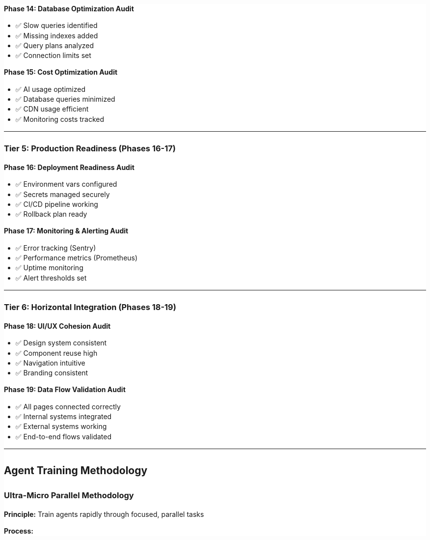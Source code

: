**Phase 14: Database Optimization Audit**
- ✅ Slow queries identified
- ✅ Missing indexes added
- ✅ Query plans analyzed
- ✅ Connection limits set

**Phase 15: Cost Optimization Audit**
- ✅ AI usage optimized
- ✅ Database queries minimized
- ✅ CDN usage efficient
- ✅ Monitoring costs tracked

---

### Tier 5: Production Readiness (Phases 16-17)

**Phase 16: Deployment Readiness Audit**
- ✅ Environment vars configured
- ✅ Secrets managed securely
- ✅ CI/CD pipeline working
- ✅ Rollback plan ready

**Phase 17: Monitoring & Alerting Audit**
- ✅ Error tracking (Sentry)
- ✅ Performance metrics (Prometheus)
- ✅ Uptime monitoring
- ✅ Alert thresholds set

---

### Tier 6: Horizontal Integration (Phases 18-19)

**Phase 18: UI/UX Cohesion Audit**
- ✅ Design system consistent
- ✅ Component reuse high
- ✅ Navigation intuitive
- ✅ Branding consistent

**Phase 19: Data Flow Validation Audit**
- ✅ All pages connected correctly
- ✅ Internal systems integrated
- ✅ External systems working
- ✅ End-to-end flows validated

---

## Agent Training Methodology

### Ultra-Micro Parallel Methodology

**Principle:** Train agents rapidly through focused, parallel tasks

**Process:**
